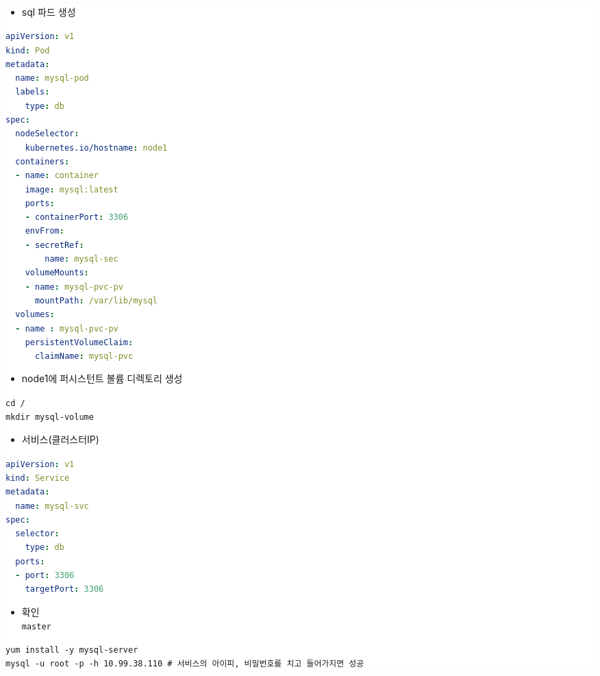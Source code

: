 - sql 파드 생성
```yaml
apiVersion: v1
kind: Pod
metadata:
  name: mysql-pod
  labels:
    type: db
spec:
  nodeSelector:
    kubernetes.io/hostname: node1
  containers:
  - name: container
    image: mysql:latest
    ports:
    - containerPort: 3306
    envFrom:
    - secretRef:
        name: mysql-sec
    volumeMounts:
    - name: mysql-pvc-pv
      mountPath: /var/lib/mysql
  volumes:
  - name : mysql-pvc-pv
    persistentVolumeClaim:
      claimName: mysql-pvc
```
- node1에 퍼시스턴트 볼륨 디렉토리 생성
```sheel
cd /
mkdir mysql-volume
```


- 서비스(클러스터IP)
```yaml
apiVersion: v1
kind: Service
metadata:
  name: mysql-svc
spec:
  selector:
    type: db
  ports:
  - port: 3306
    targetPort: 3306
```

- 확인<br/>
`master`
```shell
yum install -y mysql-server
mysql -u root -p -h 10.99.38.110 # 서비스의 아이피, 비밀번호를 치고 들어가지면 성공
```